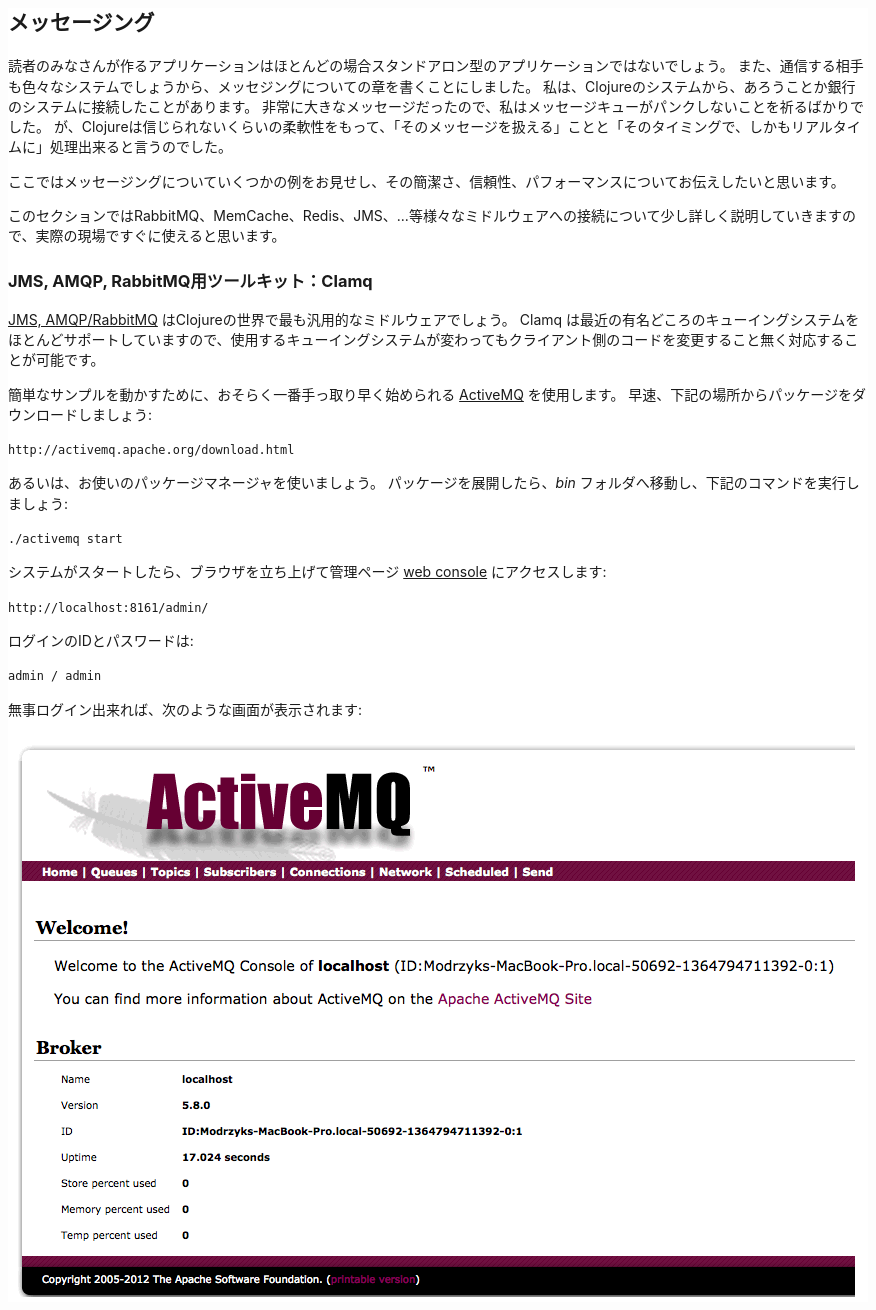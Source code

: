 ## メッセージング

読者のみなさんが作るアプリケーションはほとんどの場合スタンドアロン型のアプリケーションではないでしょう。 また、通信する相手も色々なシステムでしょうから、メッセジングについての章を書くことにしました。 私は、Clojureのシステムから、あろうことか銀行のシステムに接続したことがあります。 非常に大きなメッセージだったので、私はメッセージキューがパンクしないことを祈るばかりでした。 が、Clojureは信じられないくらいの柔軟性をもって、「そのメッセージを扱える」ことと「そのタイミングで、しかもリアルタイムに」処理出来ると言うのでした。

ここではメッセージングについていくつかの例をお見せし、その簡潔さ、信頼性、パフォーマンスについてお伝えしたいと思います。

このセクションではRabbitMQ、MemCache、Redis、JMS、...等様々なミドルウェアへの接続について少し詳しく説明していきますので、実際の現場ですぐに使えると思います。

### JMS, AMQP, RabbitMQ用ツールキット：Clamq

[JMS, AMQP/RabbitMQ](https://github.com/sbtourist/clamq) はClojureの世界で最も汎用的なミドルウェアでしょう。 Clamq は最近の有名どころのキューイングシステムをほとんどサポートしていますので、使用するキューイングシステムが変わってもクライアント側のコードを変更すること無く対応することが可能です。

簡単なサンプルを動かすために、おそらく一番手っ取り早く始められる [ActiveMQ](http://activemq.apache.org/download.html) を使用します。
早速、下記の場所からパッケージをダウンロードしましょう:

	http://activemq.apache.org/download.html

あるいは、お使いのパッケージマネージャを使いましょう。
パッケージを展開したら、*bin* フォルダへ移動し、下記のコマンドを実行しましょう:

	./activemq start

システムがスタートしたら、ブラウザを立ち上げて管理ページ [web console](http://activemq.apache.org/web-console.html) にアクセスします:

	http://localhost:8161/admin/

ログインのIDとパスワードは:

	admin / admin

無事ログイン出来れば、次のような画面が表示されます:

![ActiveMQ](../images/chap05/activemq.png)
